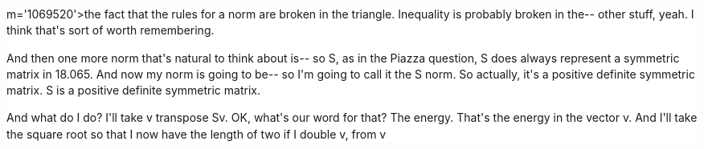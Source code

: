   m='1069520'>the</span> <span m='1069640'>fact</span> <span
  m='1070030'>that</span> <span m='1072550'>the</span> <span
  m='1072700'>rules</span> <span m='1073150'>for</span> <span
  m='1073890'>a</span> <span m='1074200'>norm</span> <span
  m='1074680'>are</span> <span m='1074740'>broken</span> <span
  m='1075040'>in</span> <span m='1075340'>the</span> <span
  m='1075460'>triangle.</span> <span m='1076030'>Inequality</span> <span
  m='1076740'>is</span> <span m='1076870'>probably</span> <span
  m='1077290'>broken</span> <span m='1077980'>in</span> <span
  m='1078300'>the--</span> <span m='1080230'>other</span> <span
  m='1080770'>stuff,</span> <span m='1081400'>yeah.</span> <span
  m='1082510'>I</span> <span m='1082810'>think</span> <span
  m='1083020'>that's</span> <span m='1083290'>sort</span> <span
  m='1083560'>of</span> <span m='1083890'>worth</span> <span
  m='1084220'>remembering.</span> </p><p><span m='1086210'>And</span> <span
  m='1086360'>then</span> <span m='1087710'>one</span> <span
  m='1088010'>more</span> <span m='1093120'>norm</span> <span
  m='1093700'>that's</span> <span m='1096270'>natural</span> <span
  m='1096810'>to</span> <span m='1096960'>think</span> <span
  m='1097260'>about</span> <span m='1098490'>is--</span> <span
  m='1100480'>so</span> <span m='1100730'>S,</span> <span m='1101960'>as</span>
  <span m='1102410'>in</span> <span m='1102590'>the</span> <span
  m='1102730'>Piazza</span> <span m='1103280'>question,</span> <span
  m='1103910'>S</span> <span m='1104180'>does</span> <span
  m='1104570'>always</span> <span m='1104930'>represent</span> <span
  m='1105560'>a</span> <span m='1106100'>symmetric</span> <span
  m='1106700'>matrix</span> <span m='1107460'>in</span> <span
  m='1107950'>18.065.</span> <span m='1110030'>And</span> <span
  m='1110180'>now</span> <span m='1111560'>my</span> <span
  m='1111770'>norm</span> <span m='1112130'>is</span> <span
  m='1112310'>going</span> <span m='1112490'>to</span> <span
  m='1112580'>be--</span> <span m='1113600'>so</span> <span
  m='1113930'>I'm</span> <span m='1114140'>going</span> <span
  m='1114260'>to</span> <span m='1114350'>call</span> <span
  m='1114620'>it</span> <span m='1114710'>the S</span> <span
  m='1114890'>norm.</span> <span m='1116840'>So</span> <span
  m='1118090'>actually,</span> <span m='1118520'>it's</span> <span
  m='1118680'>a</span> <span m='1118760'>positive</span> <span
  m='1119480'>definite</span> <span m='1120020'>symmetric</span> <span
  m='1120650'>matrix.</span> <span m='1121610'>S</span> <span
  m='1121820'>is</span> <span m='1121940'>a</span> <span
  m='1122030'>positive</span> <span m='1122510'>definite</span> <span
  m='1122960'>symmetric</span> <span m='1123590'>matrix.</span> </p><p><span
  m='1124400'>And</span> <span m='1124520'>what</span> <span
  m='1124730'>do</span> <span m='1124910'>I</span> <span m='1125060'>do?</span>
  <span m='1125600'>I'll</span> <span m='1125720'>take</span> <span
  m='1126020'>v</span> <span m='1126320'>transpose</span> <span
  m='1127130'>Sv.</span> <span m='1133920'>OK,</span> <span
  m='1134270'>what's</span> <span m='1134570'>our</span> <span
  m='1134720'>word</span> <span m='1135020'>for</span> <span
  m='1135200'>that?</span> <span m='1136730'>The</span> <span
  m='1136910'>energy.</span> <span m='1137780'>That's</span> <span
  m='1138050'>the</span> <span m='1138200'>energy</span> <span
  m='1138950'>in</span> <span m='1139110'>the</span> <span
  m='1139190'>vector</span> <span m='1139550'>v.</span> <span
  m='1140270'>And</span> <span m='1140420'>I'll</span> <span
  m='1140540'>take</span> <span m='1140810'>the</span> <span
  m='1140930'>square</span> <span m='1141290'>root</span> <span
  m='1143900'>so</span> <span m='1144140'>that</span> <span m='1144320'>I</span>
  <span m='1145850'>now</span> <span m='1146240'>have</span> <span
  m='1147620'>the</span> <span m='1149000'>length</span> <span
  m='1149540'>of</span> <span m='1149750'>two</span> <span m='1150270'>if</span>
  <span m='1150380'>I</span> <span m='1151160'>double</span> <span
  m='1151580'>v,</span> <span m='1151940'>from</span> <span m='1152180'>v</span>
